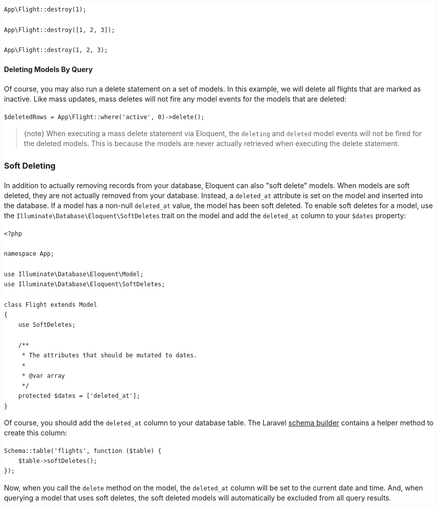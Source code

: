     App\Flight::destroy(1);

    App\Flight::destroy([1, 2, 3]);

    App\Flight::destroy(1, 2, 3);

#### Deleting Models By Query

Of course, you may also run a delete statement on a set of models. In this example, we will delete all flights that are marked as inactive. Like mass updates, mass deletes will not fire any model events for the models that are deleted:

    $deletedRows = App\Flight::where('active', 0)->delete();

> {note} When executing a mass delete statement via Eloquent, the `deleting` and `deleted` model events will not be fired for the deleted models. This is because the models are never actually retrieved when executing the delete statement.

<a name="soft-deleting"></a>
### Soft Deleting

In addition to actually removing records from your database, Eloquent can also "soft delete" models. When models are soft deleted, they are not actually removed from your database. Instead, a `deleted_at` attribute is set on the model and inserted into the database. If a model has a non-null `deleted_at` value, the model has been soft deleted. To enable soft deletes for a model, use the `Illuminate\Database\Eloquent\SoftDeletes` trait on the model and add the `deleted_at` column to your `$dates` property:

    <?php

    namespace App;

    use Illuminate\Database\Eloquent\Model;
    use Illuminate\Database\Eloquent\SoftDeletes;

    class Flight extends Model
    {
        use SoftDeletes;

        /**
         * The attributes that should be mutated to dates.
         *
         * @var array
         */
        protected $dates = ['deleted_at'];
    }

Of course, you should add the `deleted_at` column to your database table. The Laravel [schema builder](/docs/{{version}}/migrations) contains a helper method to create this column:

    Schema::table('flights', function ($table) {
        $table->softDeletes();
    });

Now, when you call the `delete` method on the model, the `deleted_at` column will be set to the current date and time. And, when querying a model that uses soft deletes, the soft deleted models will automatically be excluded from all query results.
